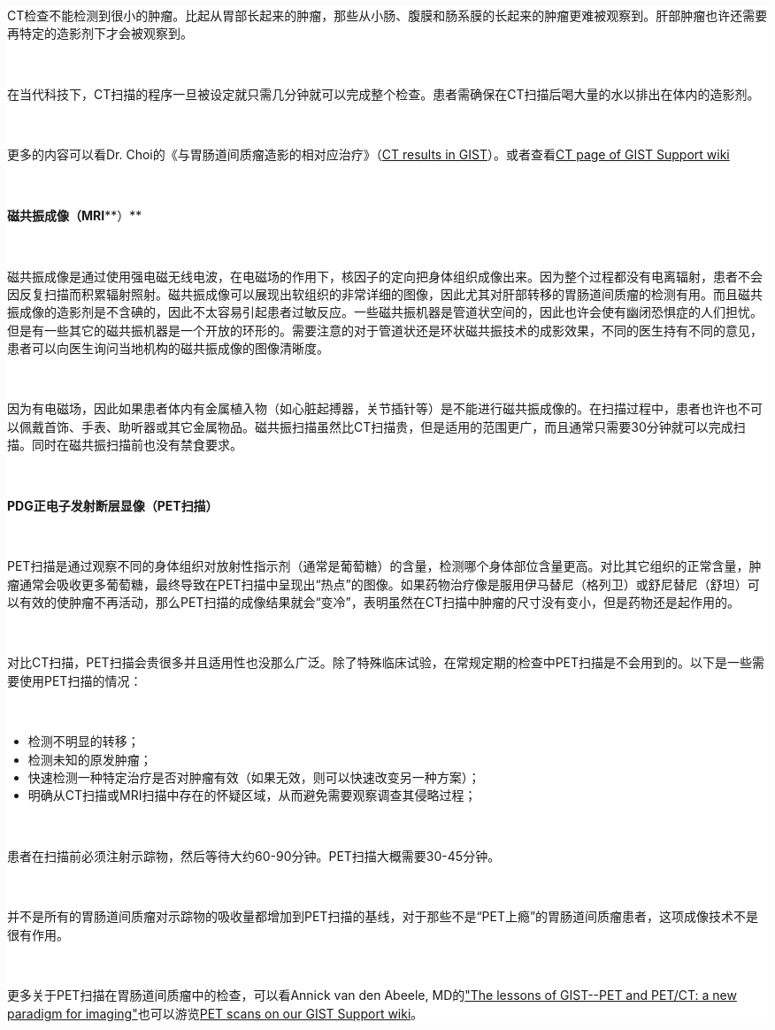 CT检查不能检测到很小的肿瘤。比起从胃部长起来的肿瘤，那些从小肠、腹膜和肠系膜的长起来的肿瘤更难被观察到。肝部肿瘤也许还需要再特定的造影剂下才会被观察到。

&nbsp;

在当代科技下，CT扫描的程序一旦被设定就只需几分钟就可以完成整个检查。患者需确保在CT扫描后喝大量的水以排出在体内的造影剂。

&nbsp;

更多的内容可以看Dr. Choi的《与胃肠道间质瘤造影的相对应治疗》（[CT results in GIST](http://www.gistsupport.org/ask-the-professional/imaging-gist-response-to-treatment.php)）。或者查看[CT page of GIST Support wiki](http://gistsupport.medshelf.org/CT_Scans)

&nbsp;

**磁共振成像（MRI****）**

&nbsp;

磁共振成像是通过使用强电磁无线电波，在电磁场的作用下，核因子的定向把身体组织成像出来。因为整个过程都没有电离辐射，患者不会因反复扫描而积累辐射照射。磁共振成像可以展现出软组织的非常详细的图像，因此尤其对肝部转移的胃肠道间质瘤的检测有用。而且磁共振成像的造影剂是不含碘的，因此不太容易引起患者过敏反应。一些磁共振机器是管道状空间的，因此也许会使有幽闭恐惧症的人们担忧。但是有一些其它的磁共振机器是一个开放的环形的。需要注意的对于管道状还是环状磁共振技术的成影效果，不同的医生持有不同的意见，患者可以向医生询问当地机构的磁共振成像的图像清晰度。

&nbsp;

因为有电磁场，因此如果患者体内有金属植入物（如心脏起搏器，关节插针等）是不能进行磁共振成像的。在扫描过程中，患者也许也不可以佩戴首饰、手表、助听器或其它金属物品。磁共振扫描虽然比CT扫描贵，但是适用的范围更广，而且通常只需要30分钟就可以完成扫描。同时在磁共振扫描前也没有禁食要求。

&nbsp;

**PDG****正电子发射断层显像（PET****扫描）**

&nbsp;

PET扫描是通过观察不同的身体组织对放射性指示剂（通常是葡萄糖）的含量，检测哪个身体部位含量更高。对比其它组织的正常含量，肿瘤通常会吸收更多葡萄糖，最终导致在PET扫描中呈现出“热点”的图像。如果药物治疗像是服用伊马替尼（格列卫）或舒尼替尼（舒坦）可以有效的使肿瘤不再活动，那么PET扫描的成像结果就会“变冷”，表明虽然在CT扫描中肿瘤的尺寸没有变小，但是药物还是起作用的。

&nbsp;

对比CT扫描，PET扫描会贵很多并且适用性也没那么广泛。除了特殊临床试验，在常规定期的检查中PET扫描是不会用到的。以下是一些需要使用PET扫描的情况：

&nbsp;

- 检测不明显的转移；
- 检测未知的原发肿瘤；
- 快速检测一种特定治疗是否对肿瘤有效（如果无效，则可以快速改变另一种方案）；
- 明确从CT扫描或MRI扫描中存在的怀疑区域，从而避免需要观察调查其侵略过程；

&nbsp;

患者在扫描前必须注射示踪物，然后等待大约60-90分钟。PET扫描大概需要30-45分钟。

&nbsp;

并不是所有的胃肠道间质瘤对示踪物的吸收量都增加到PET扫描的基线，对于那些不是“PET上瘾”的胃肠道间质瘤患者，这项成像技术不是很有作用。

&nbsp;

更多关于PET扫描在胃肠道间质瘤中的检查，可以看Annick van den Abeele, MD的["The lessons of GIST--PET and PET/CT: a new paradigm for imaging"](http://www.ncbi.nlm.nih.gov/sites/entrez?Db=pubmed&amp;Cmd=DetailsSearch&amp;Term=18434632%5Buid%5D)也可以游览[PET scans on our GIST Support wiki](http://gistsupport.medshelf.org/PET_Scans)。
